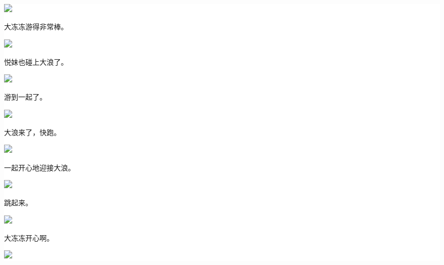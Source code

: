 

![](img/51001-6cb9ac557d094199.jpg)




大冻冻游得非常棒。




![](img/51001-74263537d809c075.jpg)




悦妹也碰上大浪了。




![](img/51001-477d73b7bf4f5f66.jpg)




游到一起了。




![](img/51001-cbe839e7e70bf67e.jpg)




大浪来了，快跑。




![](img/51001-01634b7b07eec0d4.jpg)




一起开心地迎接大浪。




![](img/51001-e8c707a28ea4d88b.jpg)




跳起来。




![](img/51001-cfc59f2d4fa0c05d.jpg)




大冻冻开心啊。




![](img/51001-3d866b2514e6107c.jpg)
